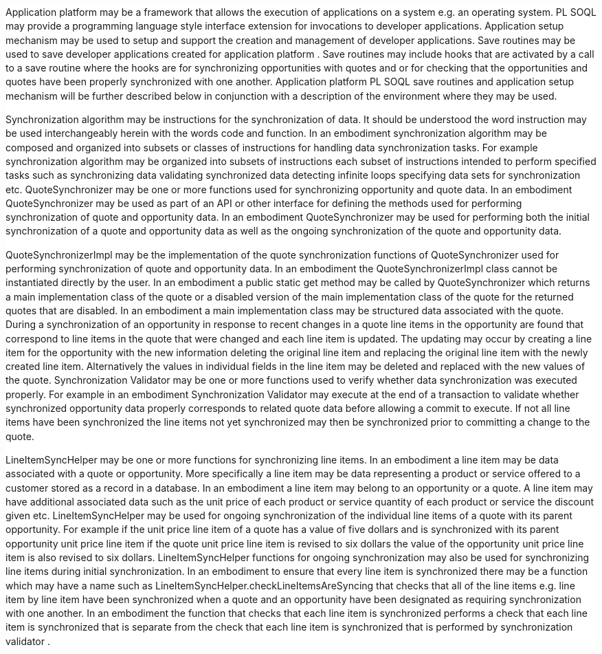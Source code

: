 Application platform may be a framework that allows the execution of applications on a system e.g. an operating system. PL SOQL may provide a programming language style interface extension for invocations to developer applications. Application setup mechanism may be used to setup and support the creation and management of developer applications. Save routines may be used to save developer applications created for application platform . Save routines may include hooks that are activated by a call to a save routine where the hooks are for synchronizing opportunities with quotes and or for checking that the opportunities and quotes have been properly synchronized with one another. Application platform PL SOQL save routines and application setup mechanism will be further described below in conjunction with a description of the environment where they may be used.

Synchronization algorithm may be instructions for the synchronization of data. It should be understood the word instruction may be used interchangeably herein with the words code and function. In an embodiment synchronization algorithm may be composed and organized into subsets or classes of instructions for handling data synchronization tasks. For example synchronization algorithm may be organized into subsets of instructions each subset of instructions intended to perform specified tasks such as synchronizing data validating synchronized data detecting infinite loops specifying data sets for synchronization etc. QuoteSynchronizer may be one or more functions used for synchronizing opportunity and quote data. In an embodiment QuoteSynchronizer may be used as part of an API or other interface for defining the methods used for performing synchronization of quote and opportunity data. In an embodiment QuoteSynchronizer may be used for performing both the initial synchronization of a quote and opportunity data as well as the ongoing synchronization of the quote and opportunity data.

QuoteSynchronizerImpl may be the implementation of the quote synchronization functions of QuoteSynchronizer used for performing synchronization of quote and opportunity data. In an embodiment the QuoteSynchronizerImpl class cannot be instantiated directly by the user. In an embodiment a public static get method may be called by QuoteSynchronizer which returns a main implementation class of the quote or a disabled version of the main implementation class of the quote for the returned quotes that are disabled. In an embodiment a main implementation class may be structured data associated with the quote. During a synchronization of an opportunity in response to recent changes in a quote line items in the opportunity are found that correspond to line items in the quote that were changed and each line item is updated. The updating may occur by creating a line item for the opportunity with the new information deleting the original line item and replacing the original line item with the newly created line item. Alternatively the values in individual fields in the line item may be deleted and replaced with the new values of the quote. Synchronization Validator may be one or more functions used to verify whether data synchronization was executed properly. For example in an embodiment Synchronization Validator may execute at the end of a transaction to validate whether synchronized opportunity data properly corresponds to related quote data before allowing a commit to execute. If not all line items have been synchronized the line items not yet synchronized may then be synchronized prior to committing a change to the quote.

LineItemSyncHelper may be one or more functions for synchronizing line items. In an embodiment a line item may be data associated with a quote or opportunity. More specifically a line item may be data representing a product or service offered to a customer stored as a record in a database. In an embodiment a line item may belong to an opportunity or a quote. A line item may have additional associated data such as the unit price of each product or service quantity of each product or service the discount given etc. LineItemSyncHelper may be used for ongoing synchronization of the individual line items of a quote with its parent opportunity. For example if the unit price line item of a quote has a value of five dollars and is synchronized with its parent opportunity unit price line item if the quote unit price line item is revised to six dollars the value of the opportunity unit price line item is also revised to six dollars. LineItemSyncHelper functions for ongoing synchronization may also be used for synchronizing line items during initial synchronization. In an embodiment to ensure that every line item is synchronized there may be a function which may have a name such as LineItemSyncHelper.checkLineItemsAreSyncing that checks that all of the line items e.g. line item by line item have been synchronized when a quote and an opportunity have been designated as requiring synchronization with one another. In an embodiment the function that checks that each line item is synchronized performs a check that each line item is synchronized that is separate from the check that each line item is synchronized that is performed by synchronization validator .
